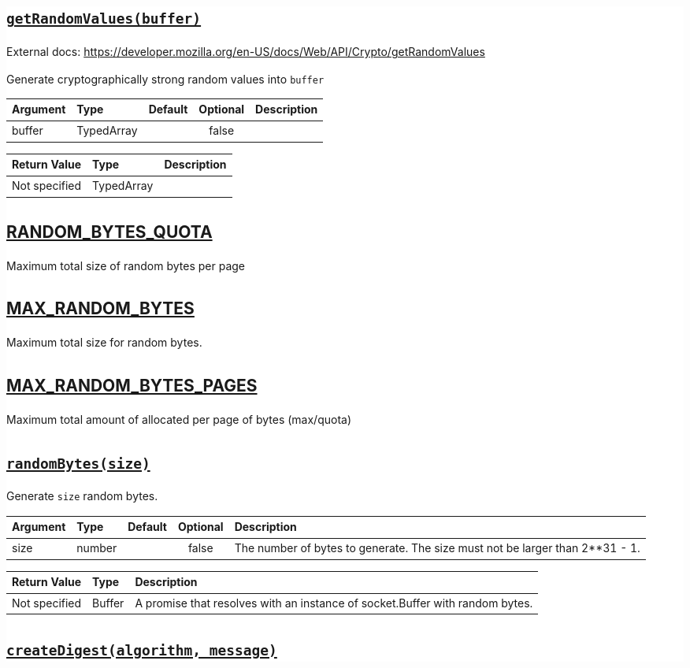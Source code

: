## [`getRandomValues(buffer)`](https://github.com/socketsupply/socket-api/blob/master/crypto.js#L25)

External docs: https://developer.mozilla.org/en-US/docs/Web/API/Crypto/getRandomValues

Generate cryptographically strong random values into `buffer`

| Argument | Type | Default | Optional | Description |
| :---     | :--- | :---:   | :---:    | :---        |
| buffer | TypedArray |  | false |  |


| Return Value | Type | Description |
| :---         | :--- | :---        |
| Not specified | TypedArray |  |


## [RANDOM_BYTES_QUOTA](https://github.com/socketsupply/socket-api/blob/master/crypto.js#L37)

Maximum total size of random bytes per page

## [MAX_RANDOM_BYTES](https://github.com/socketsupply/socket-api/blob/master/crypto.js#L42)

Maximum total size for random bytes.

## [MAX_RANDOM_BYTES_PAGES](https://github.com/socketsupply/socket-api/blob/master/crypto.js#L47)

Maximum total amount of allocated per page of bytes (max/quota)

## [`randomBytes(size)`](https://github.com/socketsupply/socket-api/blob/master/crypto.js#L55)

Generate `size` random bytes.

| Argument | Type | Default | Optional | Description |
| :---     | :--- | :---:   | :---:    | :---        |
| size | number |  | false | The number of bytes to generate. The size must not be larger than 2**31 - 1. |


| Return Value | Type | Description |
| :---         | :--- | :---        |
| Not specified | Buffer | A promise that resolves with an instance of socket.Buffer with random bytes. |


## [`createDigest(algorithm, message)`](https://github.com/socketsupply/socket-api/blob/master/crypto.js#L82)

